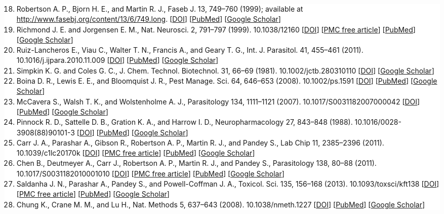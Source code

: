 18.  Robertson A. P., Bjorn H. E., and Martin R. J., Faseb J. 13, 749–760 (1999); available at http://www.fasebj.org/content/13/6/749.long. \[[DOI](https://doi.org/10.1096/fasebj.13.6.749)\] \[[PubMed](https://pubmed.ncbi.nlm.nih.gov/10094935/)\] \[[Google Scholar](https://scholar.google.com/scholar_lookup?journal=Faseb%20J.&author=A.%20P.%20Robertson&author=H.%20E.%20Bjorn&author=R.%20J.%20Martin&volume=13&publication_year=1999&pages=749-760&pmid=10094935&doi=10.1096/fasebj.13.6.749&)\]
19.  Richmond J. E. and Jorgensen E. M., Nat. Neurosci. 2, 791–797 (1999). 10.1038/12160 \[[DOI](https://doi.org/10.1038/12160)\] \[[PMC free article](https://www.ncbi.nlm.nih.gov/articles/PMC2585773/)\] \[[PubMed](https://pubmed.ncbi.nlm.nih.gov/10461217/)\] \[[Google Scholar](https://scholar.google.com/scholar_lookup?journal=Nat.%20Neurosci.&author=J.%20E.%20Richmond&author=E.%20M.%20Jorgensen&volume=2&publication_year=1999&pages=791-797&pmid=10461217&doi=10.1038/12160&)\]
20.  Ruiz-Lancheros E., Viau C., Walter T. N., Francis A., and Geary T. G., Int. J. Parasitol. 41, 455–461 (2011). 10.1016/j.ijpara.2010.11.009 \[[DOI](https://doi.org/10.1016/j.ijpara.2010.11.009)\] \[[PubMed](https://pubmed.ncbi.nlm.nih.gov/21195075/)\] \[[Google Scholar](https://scholar.google.com/scholar_lookup?journal=Int.%20J.%20Parasitol.&author=E.%20Ruiz-Lancheros&author=C.%20Viau&author=T.%20N.%20Walter&author=A.%20Francis&author=T.%20G.%20Geary&volume=41&publication_year=2011&pages=455-461&pmid=21195075&doi=10.1016/j.ijpara.2010.11.009&)\]
21.  Simpkin K. G. and Coles G. C., J. Chem. Technol. Biotechnol. 31, 66–69 (1981). 10.1002/jctb.280310110 \[[DOI](https://doi.org/10.1002/jctb.280310110)\] \[[Google Scholar](https://scholar.google.com/scholar_lookup?journal=J.%20Chem.%20Technol.%20Biotechnol.&author=K.%20G.%20Simpkin&author=G.%20C.%20Coles&volume=31&publication_year=1981&pages=66-69&doi=10.1002/jctb.280310110&)\]
22.  Boina D. R., Lewis E. E., and Bloomquist J. R., Pest Manage. Sci. 64, 646–653 (2008). 10.1002/ps.1591 \[[DOI](https://doi.org/10.1002/ps.1591)\] \[[PubMed](https://pubmed.ncbi.nlm.nih.gov/18407564/)\] \[[Google Scholar](https://scholar.google.com/scholar_lookup?journal=Pest%20Manage.%20Sci.&author=D.%20R.%20Boina&author=E.%20E.%20Lewis&author=J.%20R.%20Bloomquist&volume=64&publication_year=2008&pages=646-653&pmid=18407564&doi=10.1002/ps.1591&)\]
23.  McCavera S., Walsh T. K., and Wolstenholme A. J., Parasitology 134, 1111–1121 (2007). 10.1017/S0031182007000042 \[[DOI](https://doi.org/10.1017/S0031182007000042)\] \[[PubMed](https://pubmed.ncbi.nlm.nih.gov/17608971/)\] \[[Google Scholar](https://scholar.google.com/scholar_lookup?journal=Parasitology&author=S.%20McCavera&author=T.%20K.%20Walsh&author=A.%20J.%20Wolstenholme&volume=134&publication_year=2007&pages=1111-1121&pmid=17608971&doi=10.1017/S0031182007000042&)\]
24.  Pinnock R. D., Sattelle D. B., Gration K. A., and Harrow I. D., Neuropharmacology 27, 843–848 (1988). 10.1016/0028-3908(88)90101-3 \[[DOI](https://doi.org/10.1016/0028-3908\(88\)90101-3)\] \[[PubMed](https://pubmed.ncbi.nlm.nih.gov/3216964/)\] \[[Google Scholar](https://scholar.google.com/scholar_lookup?journal=Neuropharmacology&author=R.%20D.%20Pinnock&author=D.%20B.%20Sattelle&author=K.%20A.%20Gration&author=I.%20D.%20Harrow&volume=27&publication_year=1988&pages=843-848&pmid=3216964&doi=10.1016/0028-3908\(88\)90101-3&)\]
25.  Carr J. A., Parashar A., Gibson R., Robertson A. P., Martin R. J., and Pandey S., Lab Chip 11, 2385–2396 (2011). 10.1039/c1lc20170k \[[DOI](https://doi.org/10.1039/c1lc20170k)\] \[[PMC free article](https://www.ncbi.nlm.nih.gov/articles/PMC3645292/)\] \[[PubMed](https://pubmed.ncbi.nlm.nih.gov/21647497/)\] \[[Google Scholar](https://scholar.google.com/scholar_lookup?journal=Lab%20Chip&author=J.%20A.%20Carr&author=A.%20Parashar&author=R.%20Gibson&author=A.%20P.%20Robertson&author=R.%20J.%20Martin&volume=11&publication_year=2011&pages=2385-2396&pmid=21647497&doi=10.1039/c1lc20170k&)\]
26.  Chen B., Deutmeyer A., Carr J., Robertson A. P., Martin R. J., and Pandey S., Parasitology 138, 80–88 (2011). 10.1017/S0031182010001010 \[[DOI](https://doi.org/10.1017/S0031182010001010)\] \[[PMC free article](https://www.ncbi.nlm.nih.gov/articles/PMC3005416/)\] \[[PubMed](https://pubmed.ncbi.nlm.nih.gov/20663251/)\] \[[Google Scholar](https://scholar.google.com/scholar_lookup?journal=Parasitology&author=B.%20Chen&author=A.%20Deutmeyer&author=J.%20Carr&author=A.%20P.%20Robertson&author=R.%20J.%20Martin&volume=138&publication_year=2011&pages=80-88&pmid=20663251&doi=10.1017/S0031182010001010&)\]
27.  Saldanha J. N., Parashar A., Pandey S., and Powell-Coffman J. A., Toxicol. Sci. 135, 156–168 (2013). 10.1093/toxsci/kft138 \[[DOI](https://doi.org/10.1093/toxsci/kft138)\] \[[PMC free article](https://www.ncbi.nlm.nih.gov/articles/PMC3748764/)\] \[[PubMed](https://pubmed.ncbi.nlm.nih.gov/23805000/)\] \[[Google Scholar](https://scholar.google.com/scholar_lookup?journal=Toxicol.%20Sci.&author=J.%20N.%20Saldanha&author=A.%20Parashar&author=S.%20Pandey&author=J.%20A.%20Powell-Coffman&volume=135&publication_year=2013&pages=156-168&pmid=23805000&doi=10.1093/toxsci/kft138&)\]
28.  Chung K., Crane M. M., and Lu H., Nat. Methods 5, 637–643 (2008). 10.1038/nmeth.1227 \[[DOI](https://doi.org/10.1038/nmeth.1227)\] \[[PubMed](https://pubmed.ncbi.nlm.nih.gov/18568029/)\] \[[Google Scholar](https://scholar.google.com/scholar_lookup?journal=Nat.%20Methods&author=K.%20Chung&author=M.%20M.%20Crane&author=H.%20Lu&volume=5&publication_year=2008&pages=637-643&pmid=18568029&doi=10.1038/nmeth.1227&)\]